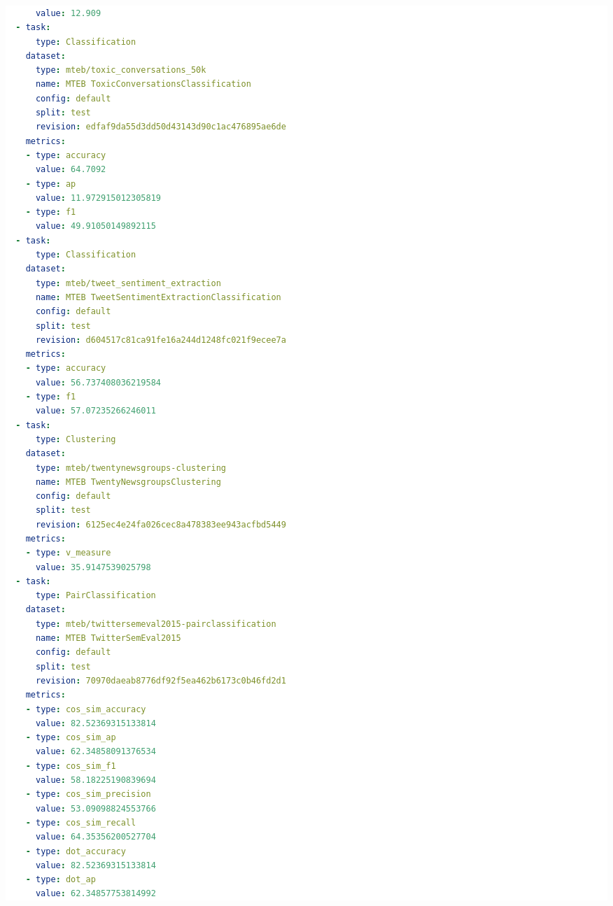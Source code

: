 ```yaml
      value: 12.909
  - task:
      type: Classification
    dataset:
      type: mteb/toxic_conversations_50k
      name: MTEB ToxicConversationsClassification
      config: default
      split: test
      revision: edfaf9da55d3dd50d43143d90c1ac476895ae6de
    metrics:
    - type: accuracy
      value: 64.7092
    - type: ap
      value: 11.972915012305819
    - type: f1
      value: 49.91050149892115
  - task:
      type: Classification
    dataset:
      type: mteb/tweet_sentiment_extraction
      name: MTEB TweetSentimentExtractionClassification
      config: default
      split: test
      revision: d604517c81ca91fe16a244d1248fc021f9ecee7a
    metrics:
    - type: accuracy
      value: 56.737408036219584
    - type: f1
      value: 57.07235266246011
  - task:
      type: Clustering
    dataset:
      type: mteb/twentynewsgroups-clustering
      name: MTEB TwentyNewsgroupsClustering
      config: default
      split: test
      revision: 6125ec4e24fa026cec8a478383ee943acfbd5449
    metrics:
    - type: v_measure
      value: 35.9147539025798
  - task:
      type: PairClassification
    dataset:
      type: mteb/twittersemeval2015-pairclassification
      name: MTEB TwitterSemEval2015
      config: default
      split: test
      revision: 70970daeab8776df92f5ea462b6173c0b46fd2d1
    metrics:
    - type: cos_sim_accuracy
      value: 82.52369315133814
    - type: cos_sim_ap
      value: 62.34858091376534
    - type: cos_sim_f1
      value: 58.18225190839694
    - type: cos_sim_precision
      value: 53.09098824553766
    - type: cos_sim_recall
      value: 64.35356200527704
    - type: dot_accuracy
      value: 82.52369315133814
    - type: dot_ap
      value: 62.34857753814992
```